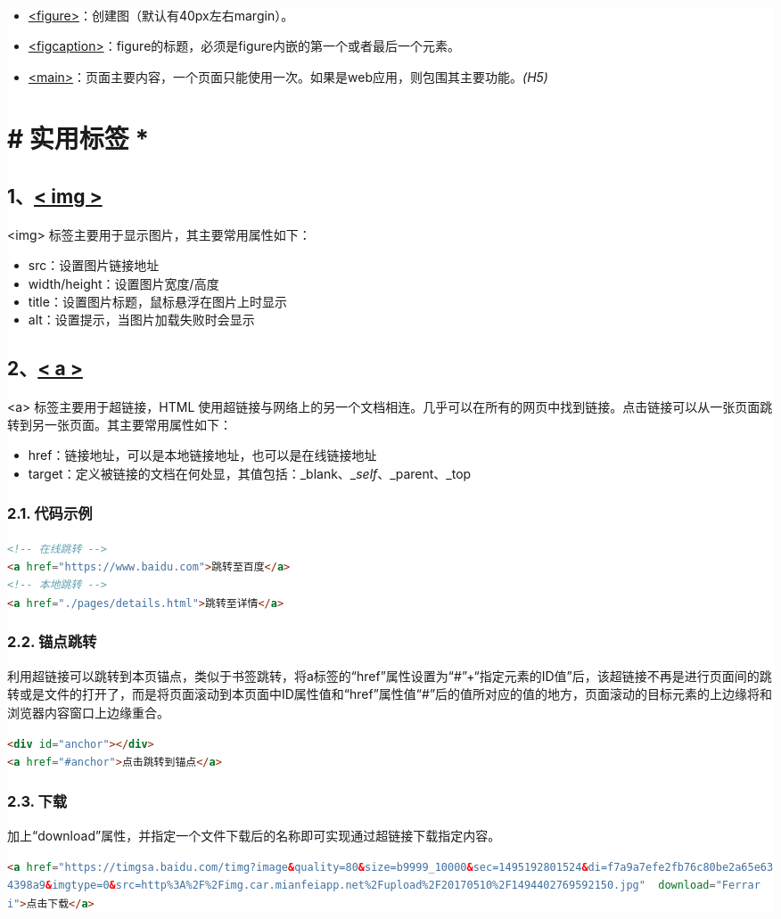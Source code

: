 - [\<figure>](<https://developer.mozilla.org/zh-CN/docs/Web/HTML/Element/figure>)：创建图（默认有40px左右margin）。

- [\<figcaption>](<https://developer.mozilla.org/zh-CN/docs/Web/HTML/Element/figcaption>)：figure的标题，必须是figure内嵌的第一个或者最后一个元素。

- [\<main>](<https://developer.mozilla.org/zh-CN/docs/Web/HTML/Element/main>)：页面主要内容，一个页面只能使用一次。如果是web应用，则包围其主要功能。*(H5)*

# # 实用标签 *

## 1、[\< img >](<https://developer.mozilla.org/zh-CN/docs/Web/HTML/Element/img>)

\<img> 标签主要用于显示图片，其主要常用属性如下：

- src：设置图片链接地址
- width/height：设置图片宽度/高度
- title：设置图片标题，鼠标悬浮在图片上时显示
- alt：设置提示，当图片加载失败时会显示

## 2、[\< a >](<https://developer.mozilla.org/zh-CN/docs/Web/HTML/Element/a>)

\<a> 标签主要用于超链接，HTML 使用超链接与网络上的另一个文档相连。几乎可以在所有的网页中找到链接。点击链接可以从一张页面跳转到另一张页面。其主要常用属性如下：

- href：链接地址，可以是本地链接地址，也可以是在线链接地址
- target：定义被链接的文档在何处显，其值包括：\_blank、\_*self*、\_parent、_top

### 2.1. 代码示例

```html
<!-- 在线跳转 -->
<a href="https://www.baidu.com">跳转至百度</a>
<!-- 本地跳转 -->
<a href="./pages/details.html">跳转至详情</a>
```

### 2.2. 锚点跳转

利用超链接可以跳转到本页锚点，类似于书签跳转，将a标签的“href”属性设置为“#”+“指定元素的ID值”后，该超链接不再是进行页面间的跳转或是文件的打开了，而是将页面滚动到本页面中ID属性值和“href”属性值“#”后的值所对应的值的地方，页面滚动的目标元素的上边缘将和浏览器内容窗口上边缘重合。

```html
<div id="anchor"></div>
<a href="#anchor">点击跳转到锚点</a>
```

### 2.3. 下载

加上“download”属性，并指定一个文件下载后的名称即可实现通过超链接下载指定内容。

```html
<a href="https://timgsa.baidu.com/timg?image&quality=80&size=b9999_10000&sec=1495192801524&di=f7a9a7efe2fb76c80be2a65e634398a9&imgtype=0&src=http%3A%2F%2Fimg.car.mianfeiapp.net%2Fupload%2F20170510%2F1494402769592150.jpg"  download="Ferrari">点击下载</a>
```
